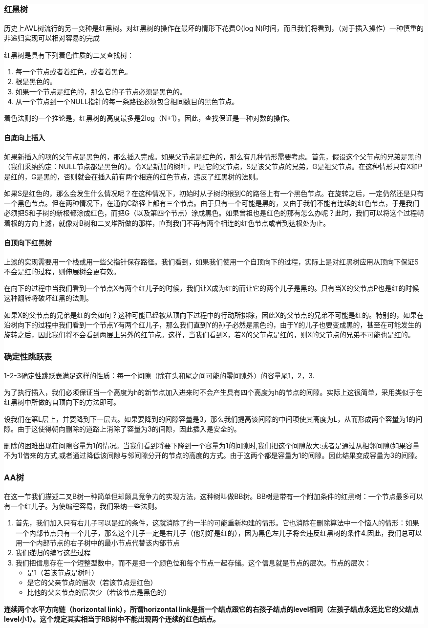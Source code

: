 

### 红黑树

历史上AVL树流行的另一变种是红黑树。对红黑树的操作在最坏的情形下花费O(log N)时间，而且我们将看到，（对于插入操作）一种慎重的非递归实现可以相对容易的完成

红黑树是具有下列着色性质的二叉查找树：

1. 每一个节点或者着红色，或者着黑色。
2. 根是黑色的。
3. 如果一个节点是红色的，那么它的子节点必须是黑色的。
4. 从一个节点到一个NULL指针的每一条路径必须包含相同数目的黑色节点。

着色法则的一个推论是，红黑树的高度最多是2log（N+1）。因此，查找保证是一种对数的操作。

#### 自底向上插入

如果新插入的项的父节点是黑色的，那么插入完成。如果父节点是红色的，那么有几种情形需要考虑。首先，假设这个父节点的兄弟是黑的（我们采纳约定：NULL节点都是黑色的）。令X是新加的树叶，P是它的父节点，S是该父节点的兄弟，G是祖父节点。在这种情形只有X和P是红的，G是黑的，否则就会在插入前有两个相连的红色节点，违反了红黑树的法则。

如果S是红色的，那么会发生什么情况呢？在这种情况下，初始时从子树的根到C的路径上有一个黑色节点。在旋转之后，一定仍然还是只有一个黑色节点。但在两种情况下，在通向C路径上都有三个节点。由于只有一个可能是黑的，又由于我们不能有连续的红色节点，于是我们必须把S和子树的新根都涂成红色，而把G（以及第四个节点）涂成黑色。如果曾祖也是红色的那有怎么办呢？此时，我们可以将这个过程朝着根的方向上滤，就像对B树和二叉堆所做的那样，直到我们不再有两个相连的红色节点或者到达根处为止。

#### 自顶向下红黑树

上滤的实现需要用一个栈或用一些父指针保存路径。我们看到，如果我们使用一个自顶向下的过程，实际上是对红黑树应用从顶向下保证S不会是红的过程，则伸展树会更有效。

在向下的过程中当我们看到一个节点X有两个红儿子的时候，我们让X成为红的而让它的两个儿子是黑的。只有当X的父节点P也是红的时候这种翻转将破坏红黑的法则。

如果X的父节点的兄弟是红的会如何？这种可能已经被从顶向下过程中的行动所排除，因此X的父节点的兄弟不可能是红的。特别的，如果在沿树向下的过程中我们看到一个节点Y有两个红儿子，那么我们直到Y的孙子必然是黑色的，由于Y的儿子也要变成黑的，甚至在可能发生的旋转之后，因此我们将不会看到两层上另外的红节点。这样，当我们看到X，若X的父节点是红的，则X的父节点的兄弟不可能也是红的。

### 确定性跳跃表

1-2-3确定性跳跃表满足这样的性质：每一个间隙（除在头和尾之间可能的零间隙外）的容量尾1，2，3.

为了执行插入，我们必须保证当一个高度为h的新节点加入进来时不会产生具有四个高度为h的节点的间隙。实际上这很简单，采用类似于在红黑树中所做的自顶向下的方法即可。

设我们在第L层上，并要降到下一层去。如果要降到的间隙容量是3，那么我们提高该间隙的中间项使其高度为L，从而形成两个容量为1的间隙。由于这使得朝向删除的道路上消除了容量为3的间隙，因此插入是安全的。

删除的困难出现在间隙容量为1的情况。当我们看到将要下降到一个容量为1的间隙时,我们把这个间隙放大:或者是通过从相邻间隙(如果容量不为1)借来的方式,或者通过降低该间隙与邻间隙分开的节点的高度的方式。由于这两个都是容量为1的间隙。因此结果变成容量为3的间隙。

### AA树

在这一节我们描述二叉B树一种简单但却颇具竞争力的实现方法，这种树叫做BB树。BB树是带有一个附加条件的红黑树：一个节点最多可以有一个红儿子。为使编程容易，我们采纳一些法则。

1. 首先，我们加入只有右儿子可以是红的条件，这就消除了约一半的可能重新构建的情形。它也消除在删除算法中一个恼人的情形：如果一个内部节点只有一个儿子，那么这个儿子一定是右儿子（他刚好是红的），因为黑色左儿子将会违反红黑树的条件4.因此，我们总可以用一个内部节点的右子树中的最小节点代替该内部节点
2. 我们递归的编写这些过程
3. 我们把信息存在一个短整型数中，而不是把一个颜色位和每个节点一起存储。这个信息就是节点的层次。节点的层次：
   - 是1（若该节点是树叶）
   - 是它的父亲节点的层次（若该节点是红色）
   - 比他的父亲节点的层次少（若该节点是黑色的）



**连续两个水平方向链（horizontal link），所谓horizontal link是指一个结点跟它的右孩子结点的level相同（左孩子结点永远比它的父结点level小1）。这个规定其实相当于RB树中不能出现两个连续的红色结点。**
